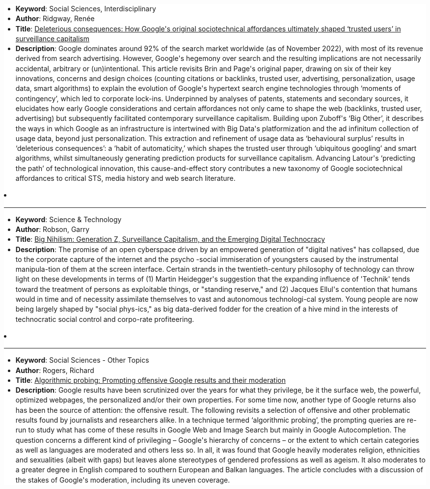
- **Keyword**: Social Sciences, Interdisciplinary
- **Author**: Ridgway, Renée
- **Title**: <a href='https://gslg-hb.primo.exlibrisgroup.com/permalink/46GSLG_BORAS/o2sdmu/cdi_doaj_primary_oai_doaj_org_article_efb3af2561d2423c906342c027b642ca'>Deleterious consequences: How Google's original sociotechnical affordances ultimately shaped ‘trusted users’ in surveillance capitalism</a>
- **Description**: Google dominates around 92% of the search market worldwide (as of November 2022), with most of its revenue derived from search advertising. However, Google's hegemony over search and the resulting implications are not necessarily accidental, arbitrary or (un)intentional. This article revisits Brin and Page's original paper, drawing on six of their key innovations, concerns and design choices (counting citations or backlinks, trusted user, advertising, personalization, usage data, smart algorithms) to explain the evolution of Google's hypertext search engine technologies through ‘moments of contingency’, which led to corporate lock-ins. Underpinned by analyses of patents, statements and secondary sources, it elucidates how early Google considerations and certain affordances not only came to shape the web (backlinks, trusted user, advertising) but subsequently facilitated contemporary surveillance capitalism. Building upon Zuboff's ‘Big Other’, it describes the ways in which Google as an infrastructure is intertwined with Big Data's platformization and the ad infinitum collection of usage data, beyond just personalization. This extraction and refinement of usage data as ‘behavioural surplus’ results in ‘deleterious consequences’: a ‘habit of automaticity,’ which shapes the trusted user through ‘ubiquitous googling’ and smart algorithms, whilst simultaneously generating prediction products for surveillance capitalism. Advancing Latour's ‘predicting the path’ of technological innovation, this cause-and-effect story contributes a new taxonomy of Google sociotechnical affordances to critical STS, media history and web search literature.

</li><li>

---

- **Keyword**: Science & Technology
- **Author**: Robson, Garry
- **Title**: <a href='https://gslg-hb.primo.exlibrisgroup.com/permalink/46GSLG_BORAS/o2sdmu/cdi_gale_lrcgauss_A759844216'>Big Nihilism: Generation Z, Surveillance Capitalism, and the Emerging Digital Technocracy</a>
- **Description**: The promise of an open cyberspace driven by an empowered generation of "digital natives" has collapsed, due to the corporate capture of the internet and the psycho -social immiseration of youngsters caused by the instrumental manipula-tion of them at the screen interface. Certain strands in the twentieth-century philosophy of technology can throw light on these developments in terms of (1) Martin Heidegger's suggestion that the expanding influence of 'Technik' tends toward the treatment of persons as exploitable things, or "standing reserve," and (2) Jacques Ellul's contention that humans would in time and of necessity assimilate themselves to vast and autonomous technologi-cal system. Young people are now being largely shaped by "social phys-ics," as big data-derived fodder for the creation of a hive mind in the interests of technocratic social control and corpo-rate profiteering.

</li><li>

---

- **Keyword**: Social Sciences - Other Topics
- **Author**: Rogers, Richard
- **Title**: <a href='https://gslg-hb.primo.exlibrisgroup.com/permalink/46GSLG_BORAS/o2sdmu/cdi_doaj_primary_oai_doaj_org_article_068cedfb5ad0458da1f5c7e01aa0106a'>Algorithmic probing: Prompting offensive Google results and their moderation</a>
- **Description**: Google results have been scrutinized over the years for what they privilege, be it the surface web, the powerful, optimized webpages, the personalized and/or their own properties. For some time now, another type of Google returns also has been the source of attention: the offensive result. The following revisits a selection of offensive and other problematic results found by journalists and researchers alike. In a technique termed ‘algorithmic probing’, the prompting queries are re-run to study what has come of these results in Google Web and Image Search but mainly in Google Autocompletion. The question concerns a different kind of privileging – Google's hierarchy of concerns – or the extent to which certain categories as well as languages are moderated and others less so. In all, it was found that Google heavily moderates religion, ethnicities and sexualities (albeit with gaps) but leaves alone stereotypes of gendered professions as well as ageism. It also moderates to a greater degree in English compared to southern European and Balkan languages. The article concludes with a discussion of the stakes of Google's moderation, including its uneven coverage.
